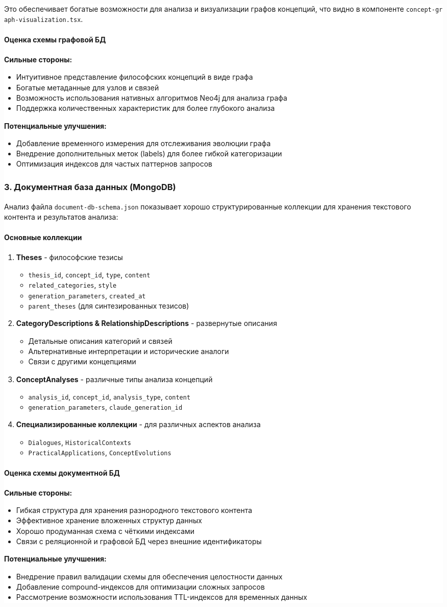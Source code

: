 Это обеспечивает богатые возможности для анализа и визуализации графов концепций, что видно в компоненте `concept-graph-visualization.tsx`.

#### Оценка схемы графовой БД

**Сильные стороны:**
- Интуитивное представление философских концепций в виде графа
- Богатые метаданные для узлов и связей
- Возможность использования нативных алгоритмов Neo4j для анализа графа
- Поддержка количественных характеристик для более глубокого анализа

**Потенциальные улучшения:**
- Добавление временного измерения для отслеживания эволюции графа
- Внедрение дополнительных меток (labels) для более гибкой категоризации
- Оптимизация индексов для частых паттернов запросов

### 3. Документная база данных (MongoDB)

Анализ файла `document-db-schema.json` показывает хорошо структурированные коллекции для хранения текстового контента и результатов анализа:

#### Основные коллекции

1. **Theses** - философские тезисы
   - `thesis_id`, `concept_id`, `type`, `content`
   - `related_categories`, `style`
   - `generation_parameters`, `created_at`
   - `parent_theses` (для синтезированных тезисов)

2. **CategoryDescriptions & RelationshipDescriptions** - развернутые описания
   - Детальные описания категорий и связей
   - Альтернативные интерпретации и исторические аналоги
   - Связи с другими концепциями

3. **ConceptAnalyses** - различные типы анализа концепций
   - `analysis_id`, `concept_id`, `analysis_type`, `content`
   - `generation_parameters`, `claude_generation_id`

4. **Специализированные коллекции** - для различных аспектов анализа
   - `Dialogues`, `HistoricalContexts`
   - `PracticalApplications`, `ConceptEvolutions`

#### Оценка схемы документной БД

**Сильные стороны:**
- Гибкая структура для хранения разнородного текстового контента
- Эффективное хранение вложенных структур данных
- Хорошо продуманная схема с чёткими индексами
- Связи с реляционной и графовой БД через внешние идентификаторы

**Потенциальные улучшения:**
- Внедрение правил валидации схемы для обеспечения целостности данных
- Добавление compound-индексов для оптимизации сложных запросов
- Рассмотрение возможности использования TTL-индексов для временных данных

